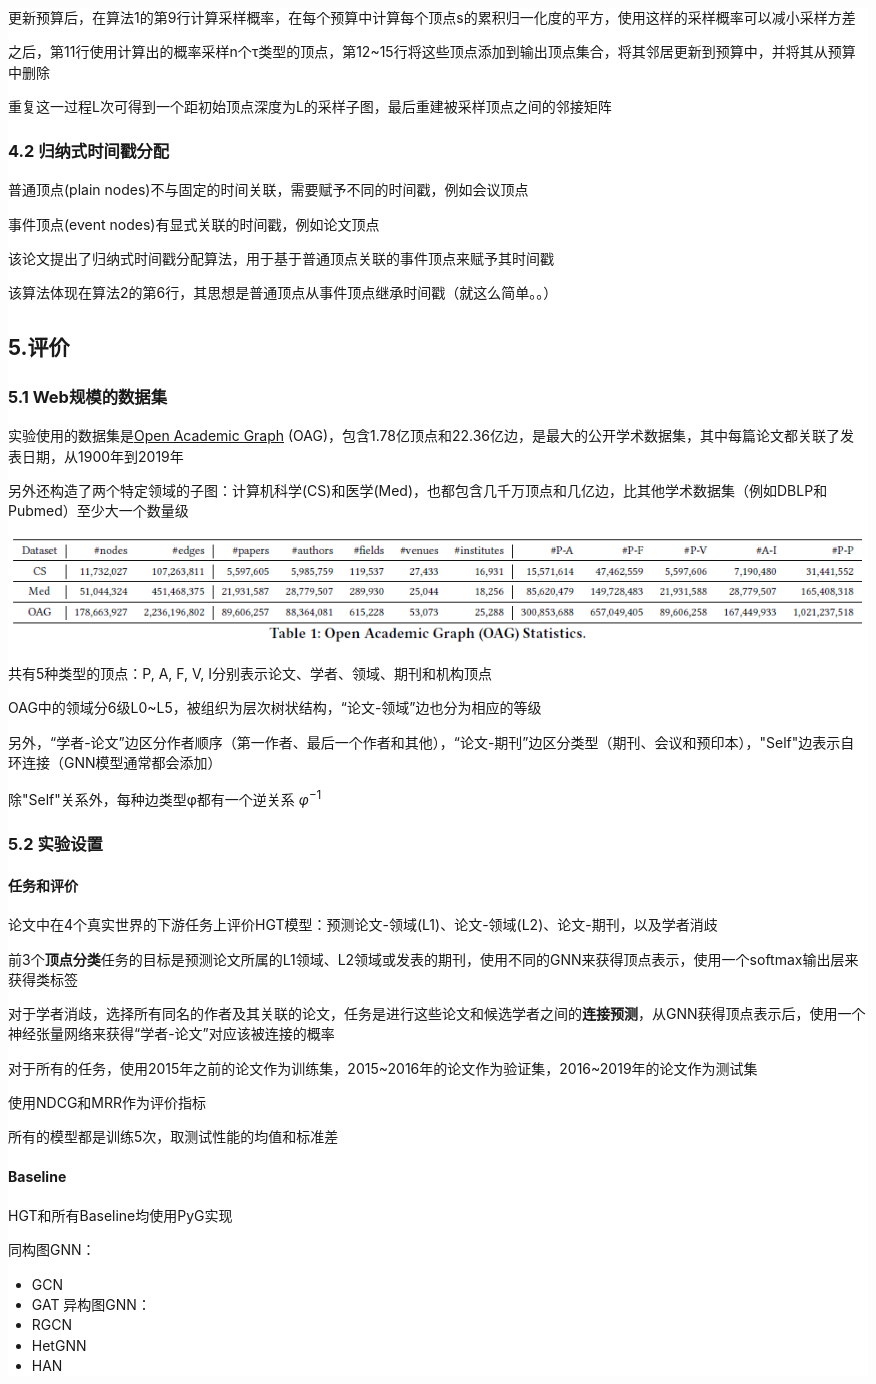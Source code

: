 更新预算后，在算法1的第9行计算采样概率，在每个预算中计算每个顶点s的累积归一化度的平方，使用这样的采样概率可以减小采样方差

之后，第11行使用计算出的概率采样n个τ类型的顶点，第12~15行将这些顶点添加到输出顶点集合，将其邻居更新到预算中，并将其从预算中删除

重复这一过程L次可得到一个距初始顶点深度为L的采样子图，最后重建被采样顶点之间的邻接矩阵

### 4.2 归纳式时间戳分配
普通顶点(plain nodes)不与固定的时间关联，需要赋予不同的时间戳，例如会议顶点

事件顶点(event nodes)有显式关联的时间戳，例如论文顶点

该论文提出了归纳式时间戳分配算法，用于基于普通顶点关联的事件顶点来赋予其时间戳

该算法体现在算法2的第6行，其思想是普通顶点从事件顶点继承时间戳（就这么简单。。）

## 5.评价
### 5.1 Web规模的数据集
实验使用的数据集是[Open Academic Graph](https://www.openacademic.ai/oag/) (OAG)，包含1.78亿顶点和22.36亿边，是最大的公开学术数据集，其中每篇论文都关联了发表日期，从1900年到2019年

另外还构造了两个特定领域的子图：计算机科学(CS)和医学(Med)，也都包含几千万顶点和几亿边，比其他学术数据集（例如DBLP和Pubmed）至少大一个数量级

![数据集](/assets/images/hgt/数据集.png)

共有5种类型的顶点：P, A, F, V, I分别表示论文、学者、领域、期刊和机构顶点

OAG中的领域分6级L0~L5，被组织为层次树状结构，“论文-领域”边也分为相应的等级

另外，“学者-论文”边区分作者顺序（第一作者、最后一个作者和其他），“论文-期刊”边区分类型（期刊、会议和预印本），"Self"边表示自环连接（GNN模型通常都会添加）

除"Self"关系外，每种边类型φ都有一个逆关系 $φ^{-1}$

### 5.2 实验设置
#### 任务和评价
论文中在4个真实世界的下游任务上评价HGT模型：预测论文-领域(L1)、论文-领域(L2)、论文-期刊，以及学者消歧

前3个**顶点分类**任务的目标是预测论文所属的L1领域、L2领域或发表的期刊，使用不同的GNN来获得顶点表示，使用一个softmax输出层来获得类标签

对于学者消歧，选择所有同名的作者及其关联的论文，任务是进行这些论文和候选学者之间的**连接预测**，从GNN获得顶点表示后，使用一个神经张量网络来获得“学者-论文”对应该被连接的概率

对于所有的任务，使用2015年之前的论文作为训练集，2015~2016年的论文作为验证集，2016~2019年的论文作为测试集

使用NDCG和MRR作为评价指标

所有的模型都是训练5次，取测试性能的均值和标准差

#### Baseline
HGT和所有Baseline均使用PyG实现

同构图GNN：
* GCN
* GAT
  异构图GNN：
* RGCN
* HetGNN
* HAN
